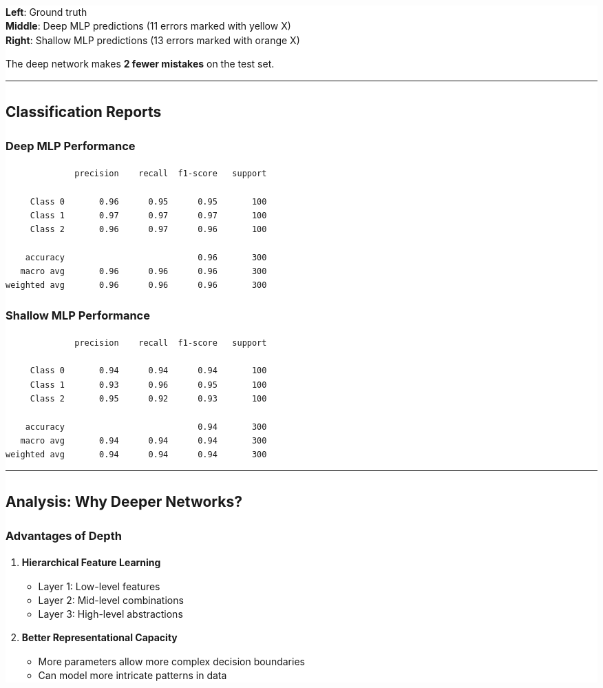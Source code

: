 **Left**: Ground truth  
**Middle**: Deep MLP predictions (11 errors marked with yellow X)  
**Right**: Shallow MLP predictions (13 errors marked with orange X)

The deep network makes **2 fewer mistakes** on the test set.

---

## Classification Reports

### Deep MLP Performance

```
              precision    recall  f1-score   support

     Class 0       0.96      0.95      0.95       100
     Class 1       0.97      0.97      0.97       100
     Class 2       0.96      0.97      0.96       100

    accuracy                           0.96       300
   macro avg       0.96      0.96      0.96       300
weighted avg       0.96      0.96      0.96       300
```

### Shallow MLP Performance

```
              precision    recall  f1-score   support

     Class 0       0.94      0.94      0.94       100
     Class 1       0.93      0.96      0.95       100
     Class 2       0.95      0.92      0.93       100

    accuracy                           0.94       300
   macro avg       0.94      0.94      0.94       300
weighted avg       0.94      0.94      0.94       300
```

---

## Analysis: Why Deeper Networks?

### Advantages of Depth

1. **Hierarchical Feature Learning**
   - Layer 1: Low-level features
   - Layer 2: Mid-level combinations
   - Layer 3: High-level abstractions

2. **Better Representational Capacity**
   - More parameters allow more complex decision boundaries
   - Can model more intricate patterns in data
